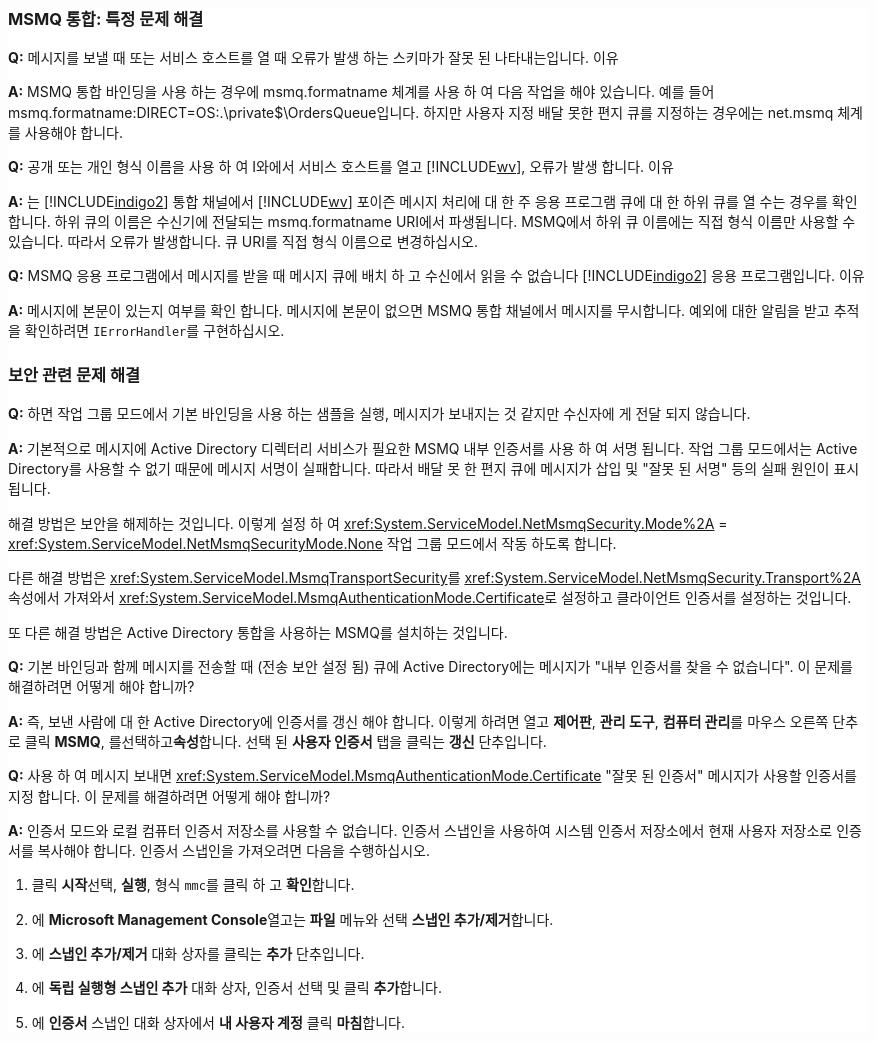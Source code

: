 ### <a name="msmq-integration-specific-troubleshooting"></a>MSMQ 통합: 특정 문제 해결  
 **Q:** 메시지를 보낼 때 또는 서비스 호스트를 열 때 오류가 발생 하는 스키마가 잘못 된 나타내는입니다. 이유  
  
 **A:** MSMQ 통합 바인딩을 사용 하는 경우에 msmq.formatname 체계를 사용 하 여 다음 작업을 해야 있습니다. 예를 들어 msmq.formatname:DIRECT=OS:.\private$\OrdersQueue입니다. 하지만 사용자 지정 배달 못한 편지 큐를 지정하는 경우에는 net.msmq 체계를 사용해야 합니다.  
  
 **Q:** 공개 또는 개인 형식 이름을 사용 하 여 I와에서 서비스 호스트를 열고 [!INCLUDE[wv](../../../../includes/wv-md.md)], 오류가 발생 합니다. 이유  
  
 **A:** 는 [!INCLUDE[indigo2](../../../../includes/indigo2-md.md)] 통합 채널에서 [!INCLUDE[wv](../../../../includes/wv-md.md)] 포이즌 메시지 처리에 대 한 주 응용 프로그램 큐에 대 한 하위 큐를 열 수는 경우를 확인 합니다. 하위 큐의 이름은 수신기에 전달되는 msmq.formatname URI에서 파생됩니다. MSMQ에서 하위 큐 이름에는 직접 형식 이름만 사용할 수 있습니다. 따라서 오류가 발생합니다. 큐 URI를 직접 형식 이름으로 변경하십시오.  
  
 **Q:** MSMQ 응용 프로그램에서 메시지를 받을 때 메시지 큐에 배치 하 고 수신에서 읽을 수 없습니다 [!INCLUDE[indigo2](../../../../includes/indigo2-md.md)] 응용 프로그램입니다. 이유  
  
 **A:** 메시지에 본문이 있는지 여부를 확인 합니다. 메시지에 본문이 없으면 MSMQ 통합 채널에서 메시지를 무시합니다. 예외에 대한 알림을 받고 추적을 확인하려면 `IErrorHandler`를 구현하십시오.  
  
### <a name="security-related-troubleshooting"></a>보안 관련 문제 해결  
 **Q:** 하면 작업 그룹 모드에서 기본 바인딩을 사용 하는 샘플을 실행, 메시지가 보내지는 것 같지만 수신자에 게 전달 되지 않습니다.  
  
 **A:** 기본적으로 메시지에 Active Directory 디렉터리 서비스가 필요한 MSMQ 내부 인증서를 사용 하 여 서명 됩니다. 작업 그룹 모드에서는 Active Directory를 사용할 수 없기 때문에 메시지 서명이 실패합니다. 따라서 배달 못 한 편지 큐에 메시지가 삽입 및 "잘못 된 서명" 등의 실패 원인이 표시 됩니다.  
  
 해결 방법은 보안을 해제하는 것입니다. 이렇게 설정 하 여 <xref:System.ServiceModel.NetMsmqSecurity.Mode%2A>  =  <xref:System.ServiceModel.NetMsmqSecurityMode.None> 작업 그룹 모드에서 작동 하도록 합니다.  
  
 다른 해결 방법은 <xref:System.ServiceModel.MsmqTransportSecurity>를 <xref:System.ServiceModel.NetMsmqSecurity.Transport%2A> 속성에서 가져와서 <xref:System.ServiceModel.MsmqAuthenticationMode.Certificate>로 설정하고 클라이언트 인증서를 설정하는 것입니다.  
  
 또 다른 해결 방법은 Active Directory 통합을 사용하는 MSMQ를 설치하는 것입니다.  
  
 **Q:** 기본 바인딩과 함께 메시지를 전송할 때 (전송 보안 설정 됨) 큐에 Active Directory에는 메시지가 "내부 인증서를 찾을 수 없습니다". 이 문제를 해결하려면 어떻게 해야 합니까?  
  
 **A:** 즉, 보낸 사람에 대 한 Active Directory에 인증서를 갱신 해야 합니다. 이렇게 하려면 열고 **제어판**, **관리 도구**, **컴퓨터 관리**를 마우스 오른쪽 단추로 클릭 **MSMQ**, 를선택하고**속성**합니다. 선택 된 **사용자 인증서** 탭을 클릭는 **갱신** 단추입니다.  
  
 **Q:** 사용 하 여 메시지 보내면 <xref:System.ServiceModel.MsmqAuthenticationMode.Certificate> "잘못 된 인증서" 메시지가 사용할 인증서를 지정 합니다. 이 문제를 해결하려면 어떻게 해야 합니까?  
  
 **A:** 인증서 모드와 로컬 컴퓨터 인증서 저장소를 사용할 수 없습니다. 인증서 스냅인을 사용하여 시스템 인증서 저장소에서 현재 사용자 저장소로 인증서를 복사해야 합니다. 인증서 스냅인을 가져오려면 다음을 수행하십시오.  
  
1.  클릭 **시작**선택, **실행**, 형식 `mmc`를 클릭 하 고 **확인**합니다.  
  
2.  에 **Microsoft Management Console**열고는 **파일** 메뉴와 선택 **스냅인 추가/제거**합니다.  
  
3.  에 **스냅인 추가/제거** 대화 상자를 클릭는 **추가** 단추입니다.  
  
4.  에 **독립 실행형 스냅인 추가** 대화 상자, 인증서 선택 및 클릭 **추가**합니다.  
  
5.  에 **인증서** 스냅인 대화 상자에서 **내 사용자 계정** 클릭 **마침**합니다.  
  